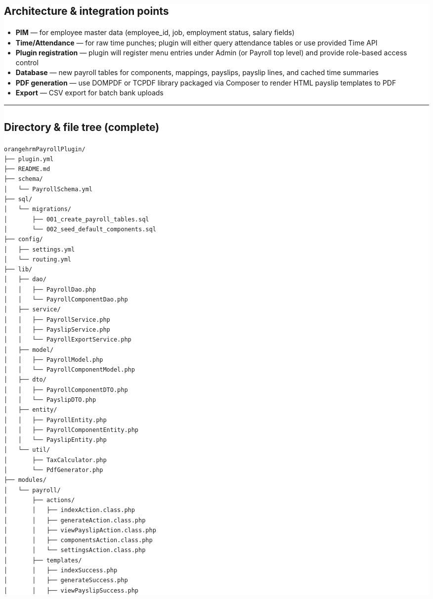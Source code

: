 
## Architecture & integration points

* **PIM** — for employee master data (employee_id, job, employment status, salary fields)
* **Time/Attendance** — for raw time punches; plugin will either query attendance tables or use provided Time API
* **Plugin registration** — plugin will register menu entries under Admin (or Payroll top level) and provide role-based access control
* **Database** — new payroll tables for components, mappings, payslips, payslip lines, and cached time summaries
* **PDF generation** — use DOMPDF or TCPDF library packaged via Composer to render HTML payslip templates to PDF
* **Export** — CSV export for batch bank uploads

---

## Directory & file tree (complete)

```
orangehrmPayrollPlugin/
├── plugin.yml
├── README.md
├── schema/
│   └── PayrollSchema.yml
├── sql/
│   └── migrations/
│       ├── 001_create_payroll_tables.sql
│       └── 002_seed_default_components.sql
├── config/
│   ├── settings.yml
│   └── routing.yml
├── lib/
│   ├── dao/
│   │   ├── PayrollDao.php
│   │   └── PayrollComponentDao.php
│   ├── service/
│   │   ├── PayrollService.php
│   │   ├── PayslipService.php
│   │   └── PayrollExportService.php
│   ├── model/
│   │   ├── PayrollModel.php
│   │   └── PayrollComponentModel.php
│   ├── dto/
│   │   ├── PayrollComponentDTO.php
│   │   └── PayslipDTO.php
│   ├── entity/
│   │   ├── PayrollEntity.php
│   │   ├── PayrollComponentEntity.php
│   │   └── PayslipEntity.php
│   └── util/
│       ├── TaxCalculator.php
│       └── PdfGenerator.php
├── modules/
│   └── payroll/
│       ├── actions/
│       │   ├── indexAction.class.php
│       │   ├── generateAction.class.php
│       │   ├── viewPayslipAction.class.php
│       │   ├── componentsAction.class.php
│       │   └── settingsAction.class.php
│       ├── templates/
│       │   ├── indexSuccess.php
│       │   ├── generateSuccess.php
│       │   ├── viewPayslipSuccess.php
```